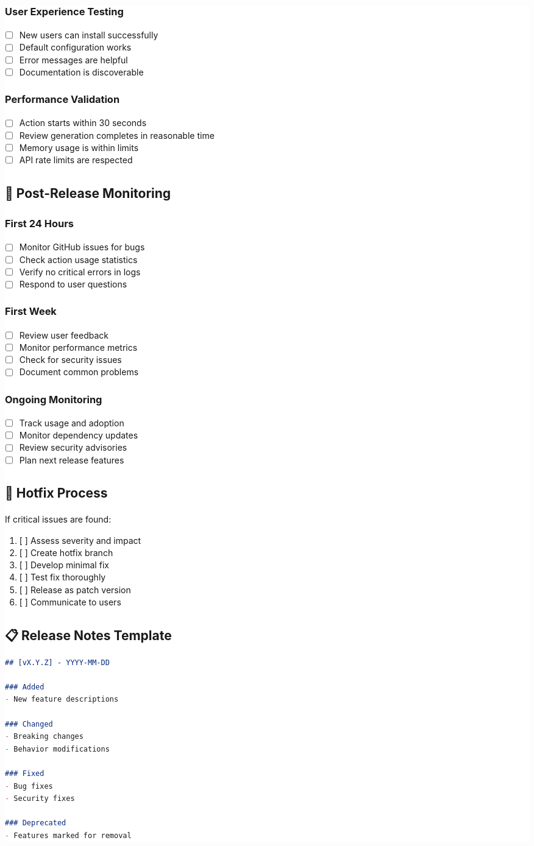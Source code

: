 ### User Experience Testing
- [ ] New users can install successfully
- [ ] Default configuration works
- [ ] Error messages are helpful
- [ ] Documentation is discoverable

### Performance Validation
- [ ] Action starts within 30 seconds
- [ ] Review generation completes in reasonable time
- [ ] Memory usage is within limits
- [ ] API rate limits are respected

## 🐛 Post-Release Monitoring

### First 24 Hours
- [ ] Monitor GitHub issues for bugs
- [ ] Check action usage statistics
- [ ] Verify no critical errors in logs
- [ ] Respond to user questions

### First Week
- [ ] Review user feedback
- [ ] Monitor performance metrics
- [ ] Check for security issues
- [ ] Document common problems

### Ongoing Monitoring
- [ ] Track usage and adoption
- [ ] Monitor dependency updates
- [ ] Review security advisories
- [ ] Plan next release features

## 🔄 Hotfix Process

If critical issues are found:

1. [ ] Assess severity and impact
2. [ ] Create hotfix branch
3. [ ] Develop minimal fix
4. [ ] Test fix thoroughly
5. [ ] Release as patch version
6. [ ] Communicate to users

## 📋 Release Notes Template

```markdown
## [vX.Y.Z] - YYYY-MM-DD

### Added
- New feature descriptions

### Changed
- Breaking changes
- Behavior modifications

### Fixed
- Bug fixes
- Security fixes

### Deprecated
- Features marked for removal
```